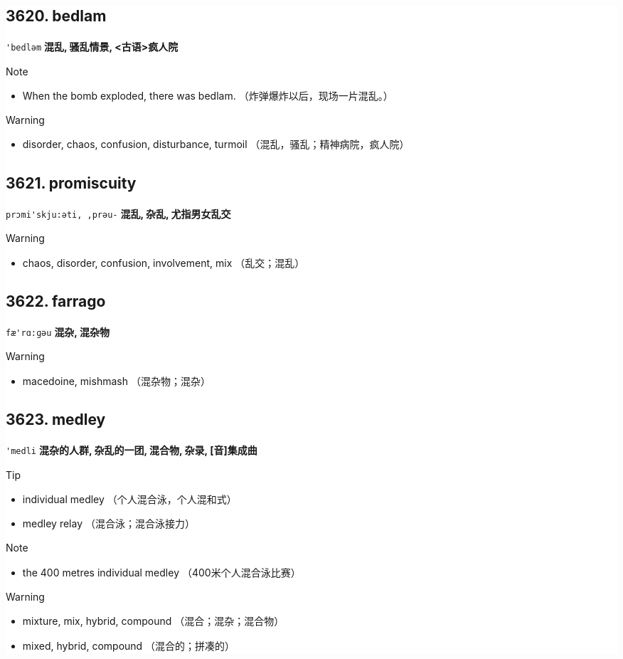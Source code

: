 ## 3620. bedlam

`'bedləm`  **混乱, 骚乱情景, <古语>疯人院**

> [!NOTE]
>
> - When the bomb exploded, there was bedlam. （炸弹爆炸以后，现场一片混乱。）
>

> [!WARNING]
>
> - disorder, chaos, confusion, disturbance, turmoil （混乱，骚乱；精神病院，疯人院）
>

## 3621. promiscuity

`prɔmi'skju:əti, ,prəu-`  **混乱, 杂乱, 尤指男女乱交**

> [!WARNING]
>
> - chaos, disorder, confusion, involvement, mix （乱交；混乱）
>

## 3622. farrago

`fæ'rɑ:ɡəu`  **混杂, 混杂物**

> [!WARNING]
>
> - macedoine, mishmash （混杂物；混杂）
>

## 3623. medley

`'medli`  **混杂的人群, 杂乱的一团, 混合物, 杂录, [音]集成曲**

> [!TIP]
>
> - individual medley （个人混合泳，个人混和式）
>
> - medley relay （混合泳；混合泳接力）
>

> [!NOTE]
>
> - the 400 metres individual medley （400米个人混合泳比赛）
>

> [!WARNING]
>
> - mixture, mix, hybrid, compound （混合；混杂；混合物）
>
> - mixed, hybrid, compound （混合的；拼凑的）
>
